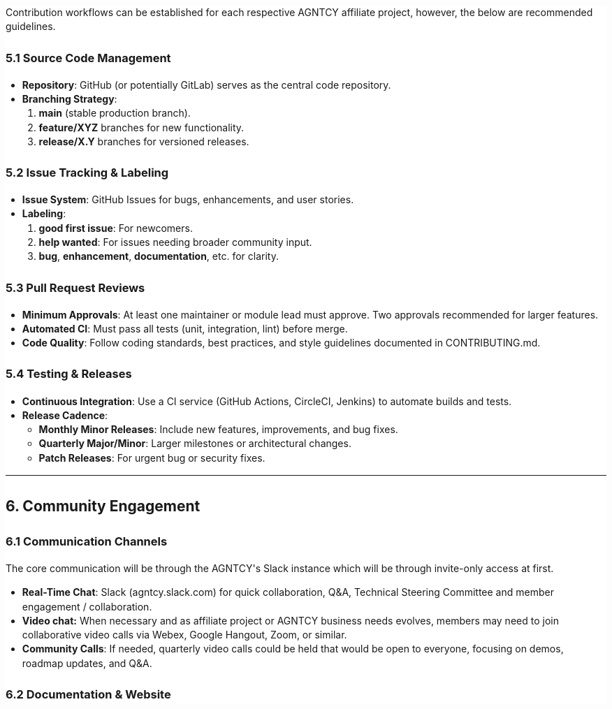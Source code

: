 Contribution workflows can be established for each respective AGNTCY affiliate project, however, the below are recommended guidelines.

### 5.1 Source Code Management

- **Repository**: GitHub (or potentially GitLab) serves as the central code repository.
- **Branching Strategy**:
    1. **main** (stable production branch).
    2. **feature/XYZ** branches for new functionality.
    3. **release/X.Y** branches for versioned releases.

### 5.2 Issue Tracking & Labeling

- **Issue System**: GitHub Issues for bugs, enhancements, and user stories.
- **Labeling**:
    1. **good first issue**: For newcomers.
    2. **help wanted**: For issues needing broader community input.
    3. **bug**, **enhancement**, **documentation**, etc. for clarity.

### 5.3 **Pull Request Reviews**

- **Minimum Approvals**: At least one maintainer or module lead must approve. Two approvals recommended for larger features.
- **Automated CI**: Must pass all tests (unit, integration, lint) before merge.
- **Code Quality**: Follow coding standards, best practices, and style guidelines documented in CONTRIBUTING.md.

### 5.4 **Testing & Releases**

- **Continuous Integration**: Use a CI service (GitHub Actions, CircleCI, Jenkins) to automate builds and tests.
- **Release Cadence**:
    - **Monthly Minor Releases**: Include new features, improvements, and bug fixes.
    - **Quarterly Major/Minor**: Larger milestones or architectural changes.
    - **Patch Releases**: For urgent bug or security fixes.

---

## 6. Community Engagement

### 6.1 Communication Channels

The core communication will be through the AGNTCY's Slack instance which will be through invite-only access at first.

- **Real-Time Chat**: Slack (agntcy.slack.com) for quick collaboration, Q&A, Technical Steering Committee and member engagement / collaboration.
- **Video chat:** When necessary and as affiliate project or AGNTCY business needs evolves, members may need to join collaborative video calls via Webex, Google Hangout, Zoom, or similar.
- **Community Calls**: If needed, quarterly video calls could be held that would be open to everyone, focusing on demos, roadmap updates, and Q&A.

### 6.2 Documentation & Website
